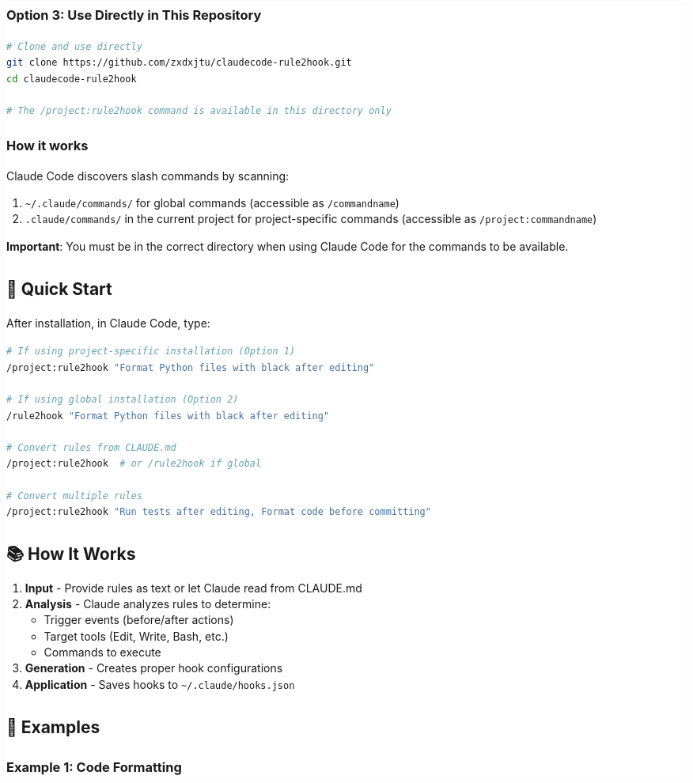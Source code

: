 ### Option 3: Use Directly in This Repository

```bash
# Clone and use directly
git clone https://github.com/zxdxjtu/claudecode-rule2hook.git
cd claudecode-rule2hook

# The /project:rule2hook command is available in this directory only
```

### How it works

Claude Code discovers slash commands by scanning:
1. `~/.claude/commands/` for global commands (accessible as `/commandname`)
2. `.claude/commands/` in the current project for project-specific commands (accessible as `/project:commandname`)

**Important**: You must be in the correct directory when using Claude Code for the commands to be available.

## 🚀 Quick Start

After installation, in Claude Code, type:

```bash
# If using project-specific installation (Option 1)
/project:rule2hook "Format Python files with black after editing"

# If using global installation (Option 2)
/rule2hook "Format Python files with black after editing"

# Convert rules from CLAUDE.md
/project:rule2hook  # or /rule2hook if global

# Convert multiple rules
/project:rule2hook "Run tests after editing, Format code before committing"
```

## 📚 How It Works

1. **Input** - Provide rules as text or let Claude read from CLAUDE.md
2. **Analysis** - Claude analyzes rules to determine:
   - Trigger events (before/after actions)
   - Target tools (Edit, Write, Bash, etc.)
   - Commands to execute
3. **Generation** - Creates proper hook configurations
4. **Application** - Saves hooks to `~/.claude/hooks.json`

## 🎯 Examples

### Example 1: Code Formatting
